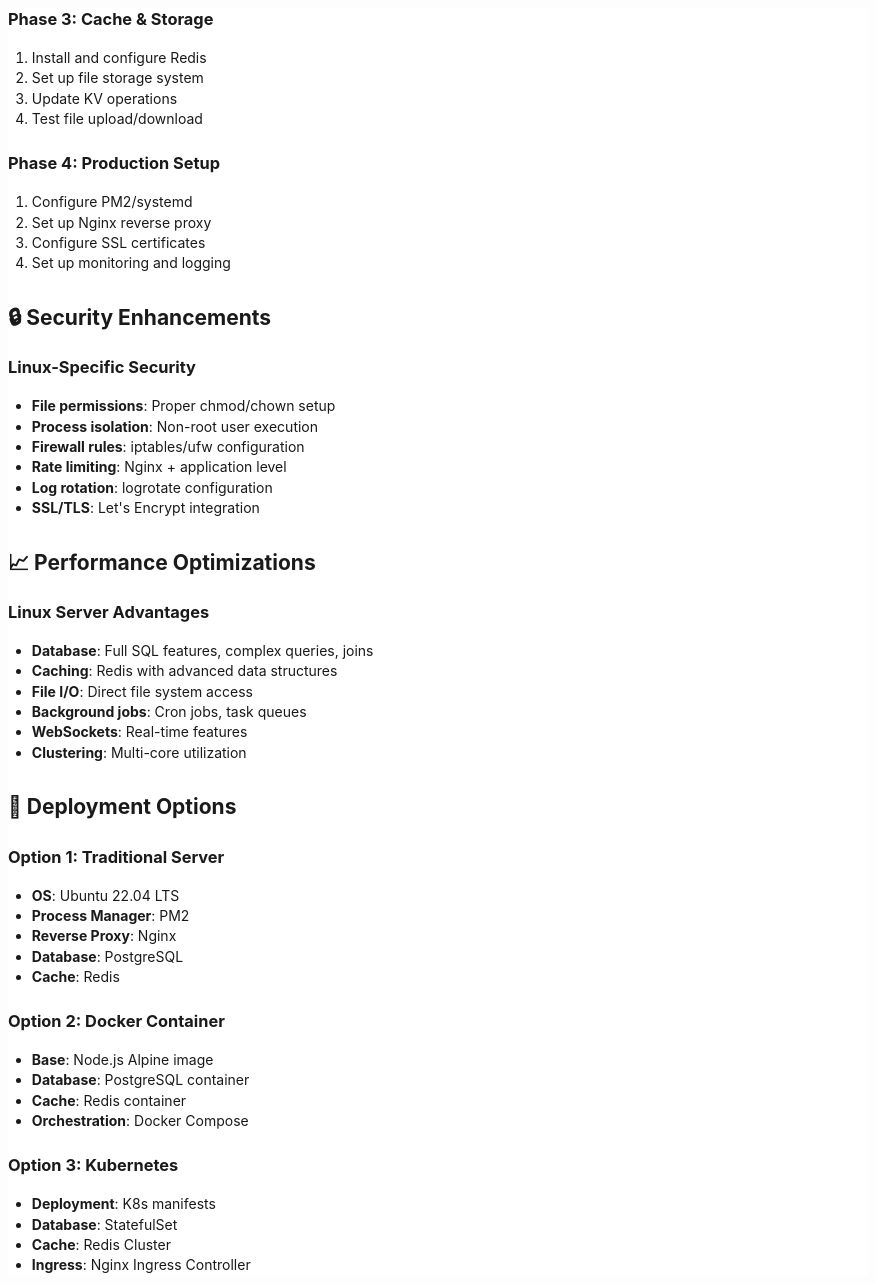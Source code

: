 ### Phase 3: Cache & Storage
1. Install and configure Redis
2. Set up file storage system
3. Update KV operations
4. Test file upload/download

### Phase 4: Production Setup
1. Configure PM2/systemd
2. Set up Nginx reverse proxy
3. Configure SSL certificates
4. Set up monitoring and logging

## 🔒 Security Enhancements

### Linux-Specific Security
- **File permissions**: Proper chmod/chown setup
- **Process isolation**: Non-root user execution
- **Firewall rules**: iptables/ufw configuration
- **Rate limiting**: Nginx + application level
- **Log rotation**: logrotate configuration
- **SSL/TLS**: Let's Encrypt integration

## 📈 Performance Optimizations

### Linux Server Advantages
- **Database**: Full SQL features, complex queries, joins
- **Caching**: Redis with advanced data structures
- **File I/O**: Direct file system access
- **Background jobs**: Cron jobs, task queues
- **WebSockets**: Real-time features
- **Clustering**: Multi-core utilization

## 🚀 Deployment Options

### Option 1: Traditional Server
- **OS**: Ubuntu 22.04 LTS
- **Process Manager**: PM2
- **Reverse Proxy**: Nginx
- **Database**: PostgreSQL
- **Cache**: Redis

### Option 2: Docker Container
- **Base**: Node.js Alpine image
- **Database**: PostgreSQL container
- **Cache**: Redis container
- **Orchestration**: Docker Compose

### Option 3: Kubernetes
- **Deployment**: K8s manifests
- **Database**: StatefulSet
- **Cache**: Redis Cluster
- **Ingress**: Nginx Ingress Controller
